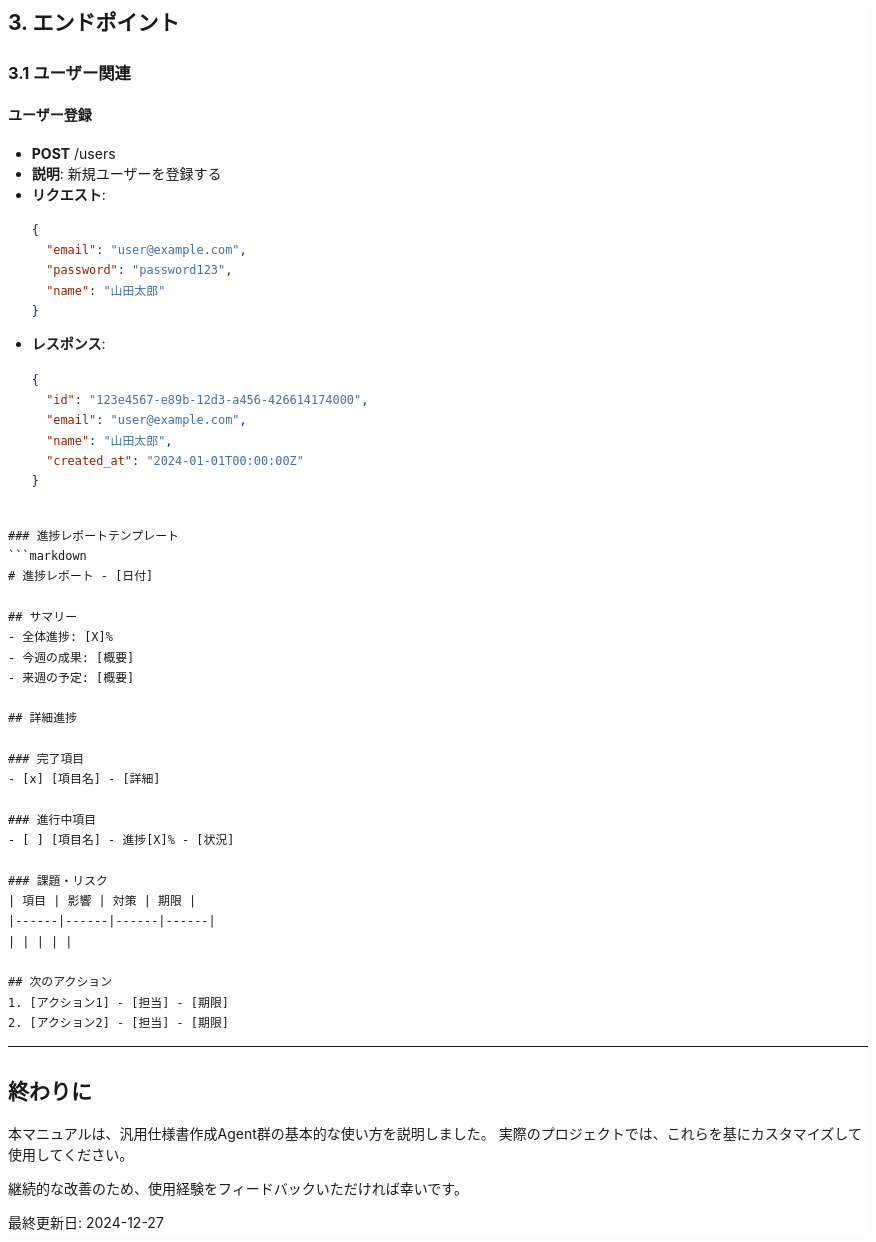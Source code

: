 ## 3. エンドポイント

### 3.1 ユーザー関連
#### ユーザー登録
- **POST** /users
- **説明**: 新規ユーザーを登録する
- **リクエスト**:
  ```json
  {
    "email": "user@example.com",
    "password": "password123",
    "name": "山田太郎"
  }
  ```
- **レスポンス**:
  ```json
  {
    "id": "123e4567-e89b-12d3-a456-426614174000",
    "email": "user@example.com",
    "name": "山田太郎",
    "created_at": "2024-01-01T00:00:00Z"
  }
  ```
```

### 進捗レポートテンプレート
```markdown
# 進捗レポート - [日付]

## サマリー
- 全体進捗: [X]%
- 今週の成果: [概要]
- 来週の予定: [概要]

## 詳細進捗

### 完了項目
- [x] [項目名] - [詳細]

### 進行中項目
- [ ] [項目名] - 進捗[X]% - [状況]

### 課題・リスク
| 項目 | 影響 | 対策 | 期限 |
|------|------|------|------|
| | | | |

## 次のアクション
1. [アクション1] - [担当] - [期限]
2. [アクション2] - [担当] - [期限]
```

---

## 終わりに

本マニュアルは、汎用仕様書作成Agent群の基本的な使い方を説明しました。
実際のプロジェクトでは、これらを基にカスタマイズして使用してください。

継続的な改善のため、使用経験をフィードバックいただければ幸いです。

最終更新日: 2024-12-27